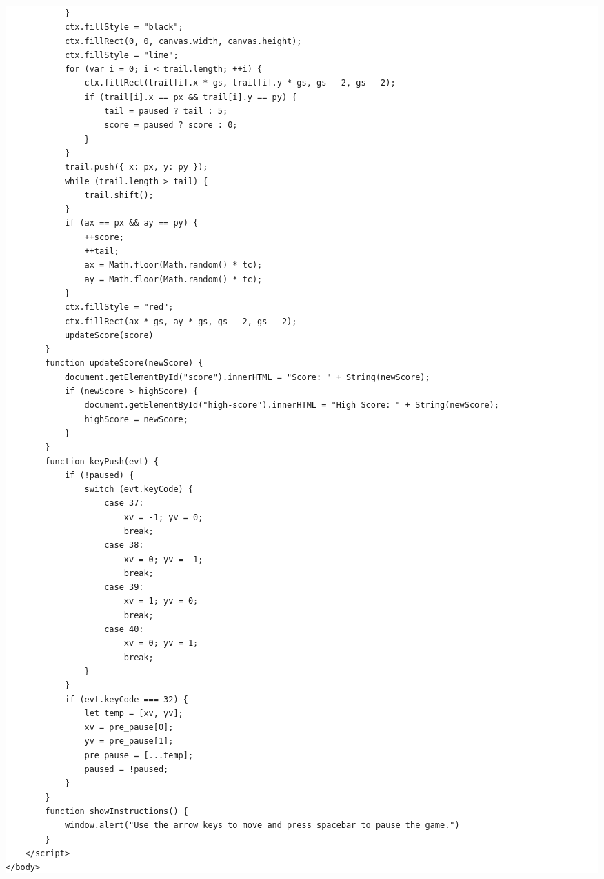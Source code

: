 ```
            }
            ctx.fillStyle = "black";
            ctx.fillRect(0, 0, canvas.width, canvas.height);
            ctx.fillStyle = "lime";
            for (var i = 0; i < trail.length; ++i) {
                ctx.fillRect(trail[i].x * gs, trail[i].y * gs, gs - 2, gs - 2);
                if (trail[i].x == px && trail[i].y == py) {
                    tail = paused ? tail : 5;
                    score = paused ? score : 0;
                }
            }
            trail.push({ x: px, y: py });
            while (trail.length > tail) {
                trail.shift();
            }
            if (ax == px && ay == py) {
                ++score;
                ++tail;
                ax = Math.floor(Math.random() * tc);
                ay = Math.floor(Math.random() * tc);
            }
            ctx.fillStyle = "red";
            ctx.fillRect(ax * gs, ay * gs, gs - 2, gs - 2);
            updateScore(score)
        }
        function updateScore(newScore) {
            document.getElementById("score").innerHTML = "Score: " + String(newScore);
            if (newScore > highScore) {
                document.getElementById("high-score").innerHTML = "High Score: " + String(newScore);
                highScore = newScore;
            }
        }
        function keyPush(evt) {
            if (!paused) {
                switch (evt.keyCode) {
                    case 37:
                        xv = -1; yv = 0;
                        break;
                    case 38:
                        xv = 0; yv = -1;
                        break;
                    case 39:
                        xv = 1; yv = 0;
                        break;
                    case 40:
                        xv = 0; yv = 1;
                        break;
                }
            }
            if (evt.keyCode === 32) {
                let temp = [xv, yv];
                xv = pre_pause[0];
                yv = pre_pause[1];
                pre_pause = [...temp];
                paused = !paused;
            }
        }
        function showInstructions() {
            window.alert("Use the arrow keys to move and press spacebar to pause the game.")
        }
    </script>
</body>
```